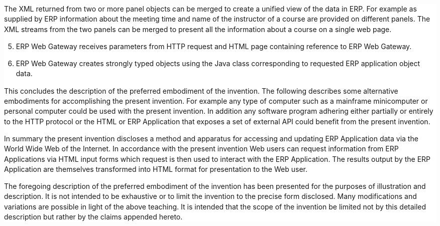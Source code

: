 The XML returned from two or more panel objects can be merged to create a unified view of the data in ERP. For example as supplied by ERP information about the meeting time and name of the instructor of a course are provided on different panels. The XML streams from the two panels can be merged to present all the information about a course on a single web page.

5. ERP Web Gateway receives parameters from HTTP request and HTML page containing reference to ERP Web Gateway.

6. ERP Web Gateway creates strongly typed objects using the Java class corresponding to requested ERP application object data.

This concludes the description of the preferred embodiment of the invention. The following describes some alternative embodiments for accomplishing the present invention. For example any type of computer such as a mainframe minicomputer or personal computer could be used with the present invention. In addition any software program adhering either partially or entirely to the HTTP protocol or the HTML or ERP Application that exposes a set of external API could benefit from the present invention.

In summary the present invention discloses a method and apparatus for accessing and updating ERP Application data via the World Wide Web of the Internet. In accordance with the present invention Web users can request information from ERP Applications via HTML input forms which request is then used to interact with the ERP Application. The results output by the ERP Application are themselves transformed into HTML format for presentation to the Web user.

The foregoing description of the preferred embodiment of the invention has been presented for the purposes of illustration and description. It is not intended to be exhaustive or to limit the invention to the precise form disclosed. Many modifications and variations are possible in light of the above teaching. It is intended that the scope of the invention be limited not by this detailed description but rather by the claims appended hereto.

